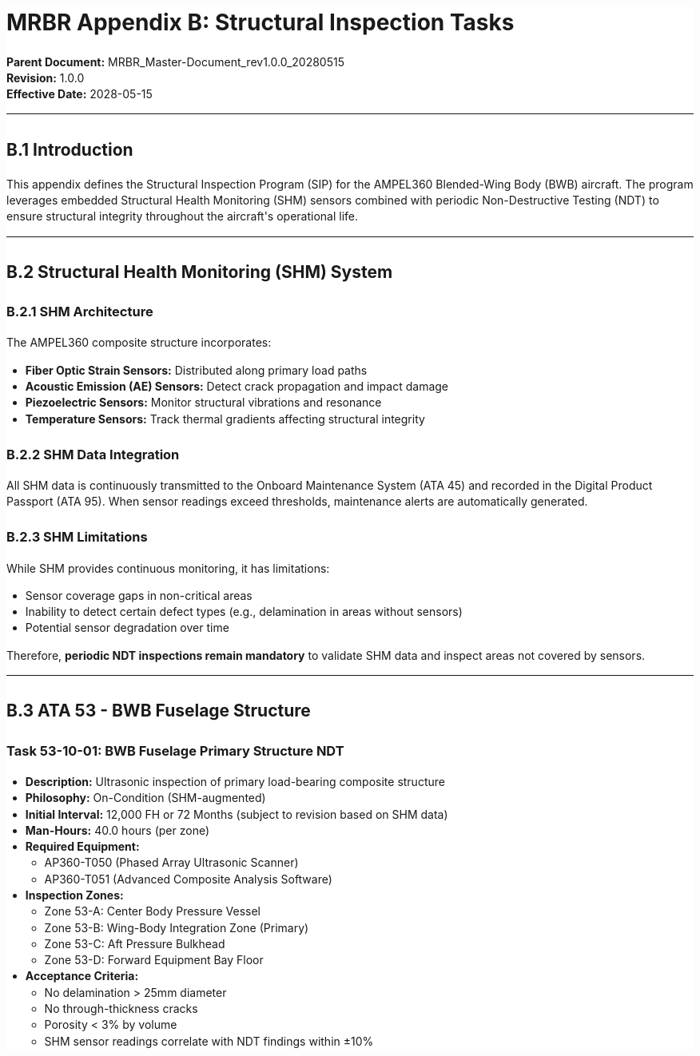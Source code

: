 # MRBR Appendix B: Structural Inspection Tasks
**Parent Document:** MRBR_Master-Document_rev1.0.0_20280515  
**Revision:** 1.0.0  
**Effective Date:** 2028-05-15

---

## B.1 Introduction
This appendix defines the Structural Inspection Program (SIP) for the AMPEL360 Blended-Wing Body (BWB) aircraft. The program leverages embedded Structural Health Monitoring (SHM) sensors combined with periodic Non-Destructive Testing (NDT) to ensure structural integrity throughout the aircraft's operational life.

---

## B.2 Structural Health Monitoring (SHM) System

### B.2.1 SHM Architecture
The AMPEL360 composite structure incorporates:
- **Fiber Optic Strain Sensors:** Distributed along primary load paths
- **Acoustic Emission (AE) Sensors:** Detect crack propagation and impact damage
- **Piezoelectric Sensors:** Monitor structural vibrations and resonance
- **Temperature Sensors:** Track thermal gradients affecting structural integrity

### B.2.2 SHM Data Integration
All SHM data is continuously transmitted to the Onboard Maintenance System (ATA 45) and recorded in the Digital Product Passport (ATA 95). When sensor readings exceed thresholds, maintenance alerts are automatically generated.

### B.2.3 SHM Limitations
While SHM provides continuous monitoring, it has limitations:
- Sensor coverage gaps in non-critical areas
- Inability to detect certain defect types (e.g., delamination in areas without sensors)
- Potential sensor degradation over time

Therefore, **periodic NDT inspections remain mandatory** to validate SHM data and inspect areas not covered by sensors.

---

## B.3 ATA 53 - BWB Fuselage Structure

### Task 53-10-01: BWB Fuselage Primary Structure NDT
- **Description:** Ultrasonic inspection of primary load-bearing composite structure
- **Philosophy:** On-Condition (SHM-augmented)
- **Initial Interval:** 12,000 FH or 72 Months (subject to revision based on SHM data)
- **Man-Hours:** 40.0 hours (per zone)
- **Required Equipment:** 
  - AP360-T050 (Phased Array Ultrasonic Scanner)
  - AP360-T051 (Advanced Composite Analysis Software)
- **Inspection Zones:**
  - Zone 53-A: Center Body Pressure Vessel
  - Zone 53-B: Wing-Body Integration Zone (Primary)
  - Zone 53-C: Aft Pressure Bulkhead
  - Zone 53-D: Forward Equipment Bay Floor
- **Acceptance Criteria:**
  - No delamination > 25mm diameter
  - No through-thickness cracks
  - Porosity < 3% by volume
  - SHM sensor readings correlate with NDT findings within ±10%